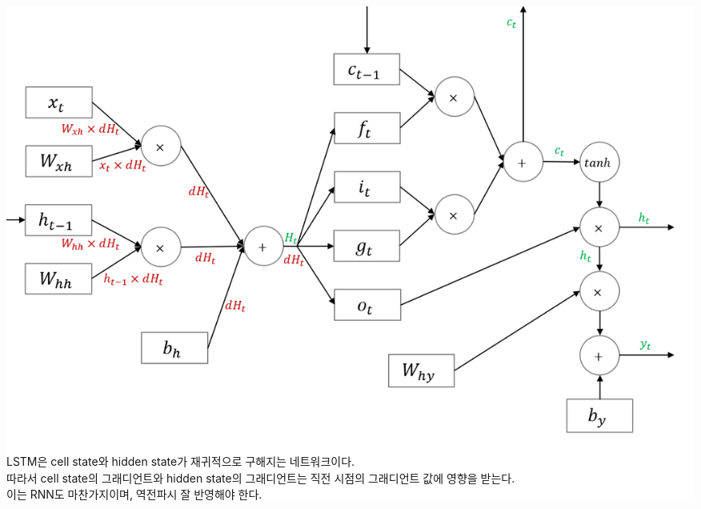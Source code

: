 ![](https://github.com/anywhere133/anywhere133.github.io/blob/master/_posts/picture/LSTM_back_3.png?raw=true)

LSTM은 cell state와 hidden state가 재귀적으로 구해지는 네트워크이다.  
따라서 cell state의 그래디언트와 hidden state의 그래디언트는 직전 시점의 그래디언트 값에 영향을 받는다.  
이는 RNN도 마찬가지이며, 역전파시 잘 반영해야 한다.
